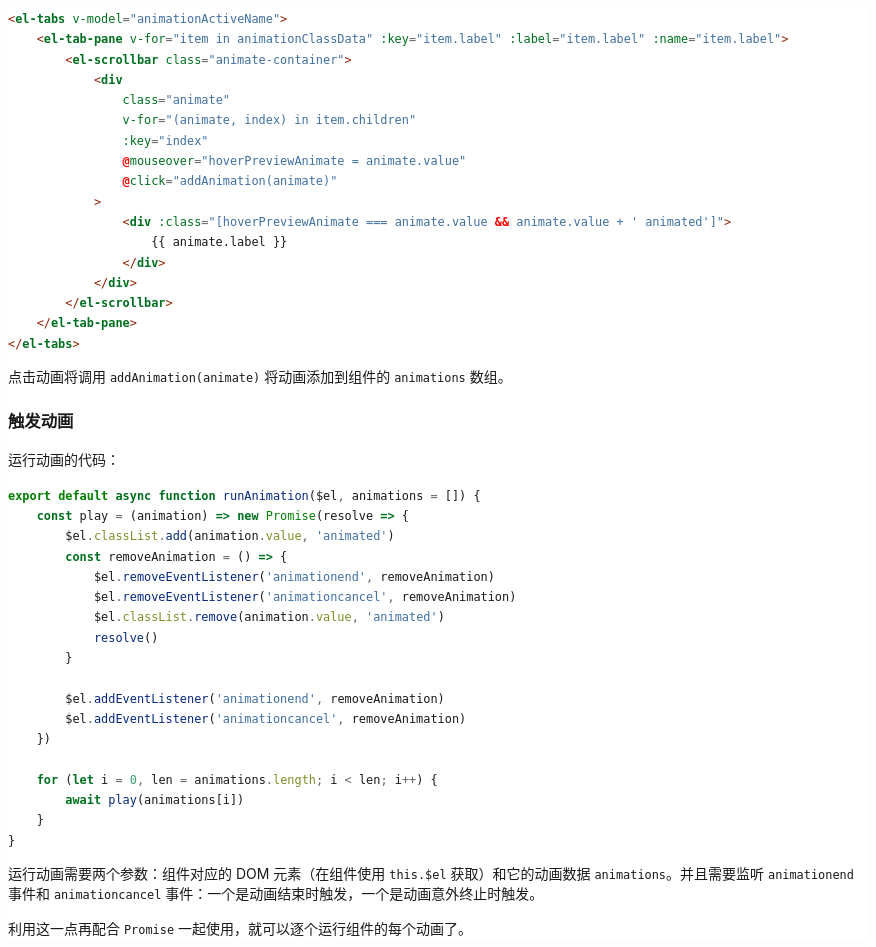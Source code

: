 ```html
<el-tabs v-model="animationActiveName">
    <el-tab-pane v-for="item in animationClassData" :key="item.label" :label="item.label" :name="item.label">
        <el-scrollbar class="animate-container">
            <div
                class="animate"
                v-for="(animate, index) in item.children"
                :key="index"
                @mouseover="hoverPreviewAnimate = animate.value"
                @click="addAnimation(animate)"
            >
                <div :class="[hoverPreviewAnimate === animate.value && animate.value + ' animated']">
                    {{ animate.label }}
                </div>
            </div>
        </el-scrollbar>
    </el-tab-pane>
</el-tabs>
```

点击动画将调用 `addAnimation(animate)` 将动画添加到组件的 `animations` 数组。

### 触发动画

运行动画的代码：

```js
export default async function runAnimation($el, animations = []) {
    const play = (animation) => new Promise(resolve => {
        $el.classList.add(animation.value, 'animated')
        const removeAnimation = () => {
            $el.removeEventListener('animationend', removeAnimation)
            $el.removeEventListener('animationcancel', removeAnimation)
            $el.classList.remove(animation.value, 'animated')
            resolve()
        }
            
        $el.addEventListener('animationend', removeAnimation)
        $el.addEventListener('animationcancel', removeAnimation)
    })

    for (let i = 0, len = animations.length; i < len; i++) {
        await play(animations[i])
    }
}
```

运行动画需要两个参数：组件对应的 DOM 元素（在组件使用 `this.$el` 获取）和它的动画数据 `animations`。并且需要监听 `animationend` 事件和 `animationcancel` 事件：一个是动画结束时触发，一个是动画意外终止时触发。

利用这一点再配合 `Promise` 一起使用，就可以逐个运行组件的每个动画了。
